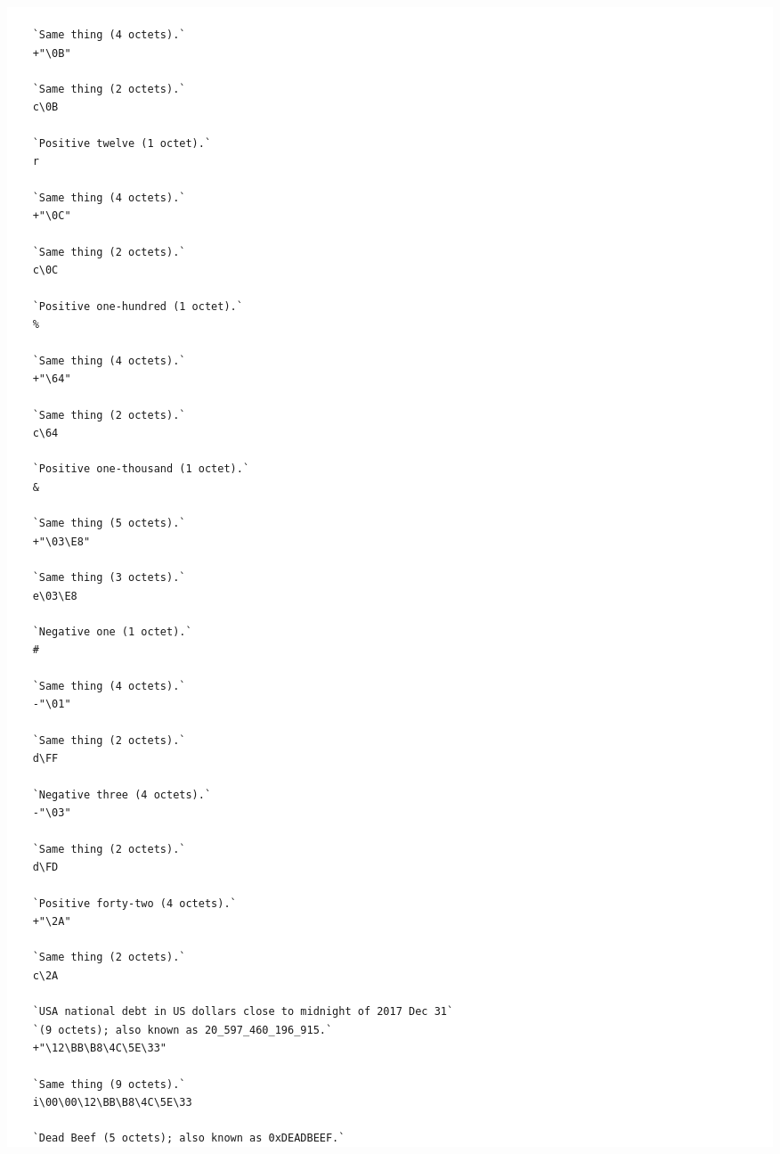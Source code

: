 ```

    `Same thing (4 octets).`
    +"\0B"

    `Same thing (2 octets).`
    c\0B

    `Positive twelve (1 octet).`
    r

    `Same thing (4 octets).`
    +"\0C"

    `Same thing (2 octets).`
    c\0C

    `Positive one-hundred (1 octet).`
    %

    `Same thing (4 octets).`
    +"\64"

    `Same thing (2 octets).`
    c\64

    `Positive one-thousand (1 octet).`
    &

    `Same thing (5 octets).`
    +"\03\E8"

    `Same thing (3 octets).`
    e\03\E8

    `Negative one (1 octet).`
    #

    `Same thing (4 octets).`
    -"\01"

    `Same thing (2 octets).`
    d\FF

    `Negative three (4 octets).`
    -"\03"

    `Same thing (2 octets).`
    d\FD

    `Positive forty-two (4 octets).`
    +"\2A"

    `Same thing (2 octets).`
    c\2A

    `USA national debt in US dollars close to midnight of 2017 Dec 31`
    `(9 octets); also known as 20_597_460_196_915.`
    +"\12\BB\B8\4C\5E\33"

    `Same thing (9 octets).`
    i\00\00\12\BB\B8\4C\5E\33

    `Dead Beef (5 octets); also known as 0xDEADBEEF.`
```
